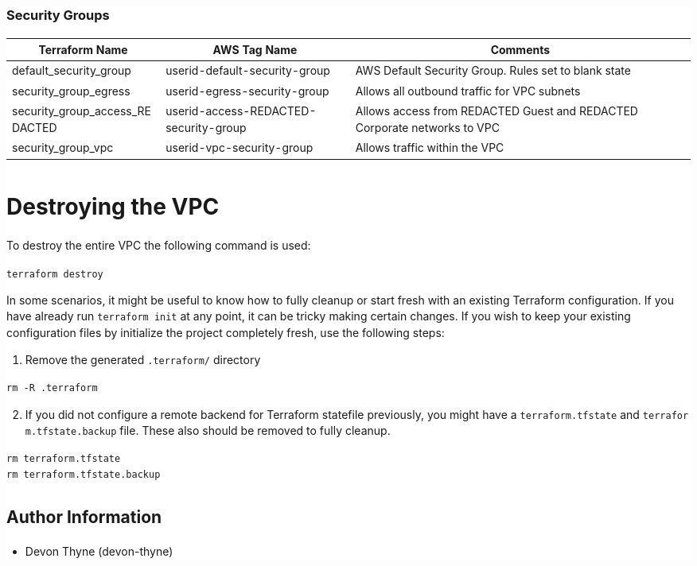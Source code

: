 ### Security Groups

| Terraform Name              | AWS Tag Name                      | Comments                                                       |
| --------------------------- | --------------------------------- | -------------------------------------------------------------- |
| default_security_group      | userid-default-security-group     | AWS Default Security Group. Rules set to blank state           |
| security_group_egress       | userid-egress-security-group      | Allows all outbound traffic for VPC subnets                    |
| security_group_access_REDACTED   | userid-access-REDACTED-security-group  | Allows access from REDACTED Guest and REDACTED Corporate networks to VPC |
| security_group_vpc          | userid-vpc-security-group         | Allows traffic within the VPC                                  |

Destroying the VPC
==================

To destroy the entire VPC the following command is used:
```
terraform destroy
```

In some scenarios, it might be useful to know how to fully cleanup or start fresh with an existing Terraform configuration. If you have already run `terraform init` at any point, it can be tricky making certain changes. If you wish to keep your existing configuration files by initialize the project completely fresh, use the following steps:

1. Remove the generated `.terraform/` directory
```
rm -R .terraform
```

2. If you did not configure a remote backend for Terraform statefile previously, you might have a `terraform.tfstate` and `terraform.tfstate.backup` file. These also should be removed to fully cleanup.
```
rm terraform.tfstate
rm terraform.tfstate.backup
```

Author Information
------------------

* Devon Thyne (devon-thyne)

